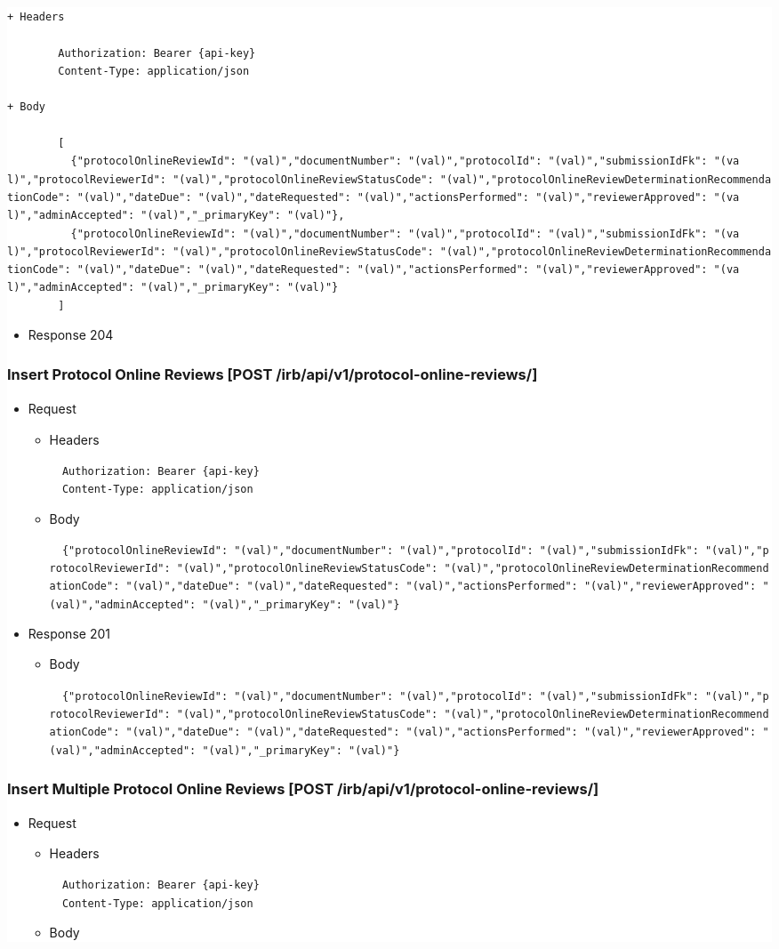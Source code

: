     + Headers

            Authorization: Bearer {api-key}   
            Content-Type: application/json

    + Body
    
            [
              {"protocolOnlineReviewId": "(val)","documentNumber": "(val)","protocolId": "(val)","submissionIdFk": "(val)","protocolReviewerId": "(val)","protocolOnlineReviewStatusCode": "(val)","protocolOnlineReviewDeterminationRecommendationCode": "(val)","dateDue": "(val)","dateRequested": "(val)","actionsPerformed": "(val)","reviewerApproved": "(val)","adminAccepted": "(val)","_primaryKey": "(val)"},
              {"protocolOnlineReviewId": "(val)","documentNumber": "(val)","protocolId": "(val)","submissionIdFk": "(val)","protocolReviewerId": "(val)","protocolOnlineReviewStatusCode": "(val)","protocolOnlineReviewDeterminationRecommendationCode": "(val)","dateDue": "(val)","dateRequested": "(val)","actionsPerformed": "(val)","reviewerApproved": "(val)","adminAccepted": "(val)","_primaryKey": "(val)"}
            ]
			
+ Response 204

### Insert Protocol Online Reviews [POST /irb/api/v1/protocol-online-reviews/]

+ Request

    + Headers

            Authorization: Bearer {api-key}   
            Content-Type: application/json

    + Body
    
            {"protocolOnlineReviewId": "(val)","documentNumber": "(val)","protocolId": "(val)","submissionIdFk": "(val)","protocolReviewerId": "(val)","protocolOnlineReviewStatusCode": "(val)","protocolOnlineReviewDeterminationRecommendationCode": "(val)","dateDue": "(val)","dateRequested": "(val)","actionsPerformed": "(val)","reviewerApproved": "(val)","adminAccepted": "(val)","_primaryKey": "(val)"}
			
+ Response 201
    
    + Body
            
            {"protocolOnlineReviewId": "(val)","documentNumber": "(val)","protocolId": "(val)","submissionIdFk": "(val)","protocolReviewerId": "(val)","protocolOnlineReviewStatusCode": "(val)","protocolOnlineReviewDeterminationRecommendationCode": "(val)","dateDue": "(val)","dateRequested": "(val)","actionsPerformed": "(val)","reviewerApproved": "(val)","adminAccepted": "(val)","_primaryKey": "(val)"}
            
### Insert Multiple Protocol Online Reviews [POST /irb/api/v1/protocol-online-reviews/]

+ Request

    + Headers

            Authorization: Bearer {api-key}   
            Content-Type: application/json

    + Body
    